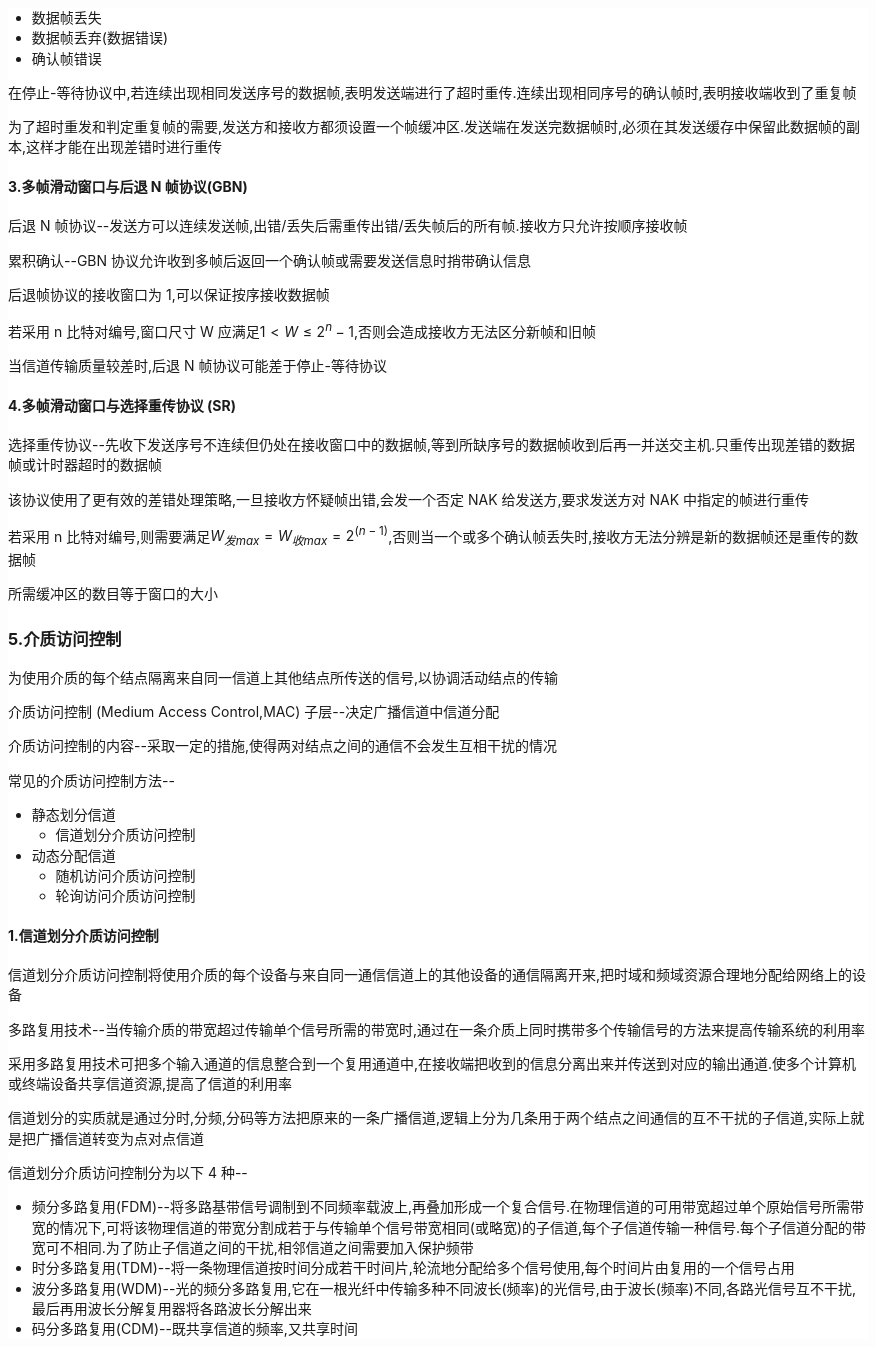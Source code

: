 - 数据帧丢失
- 数据帧丢弃(数据错误)
- 确认帧错误

在停止-等待协议中,若连续出现相同发送序号的数据帧,表明发送端进行了超时重传.连续出现相同序号的确认帧时,表明接收端收到了重复帧

为了超时重发和判定重复帧的需要,发送方和接收方都须设置一个帧缓冲区.发送端在发送完数据帧时,必须在其发送缓存中保留此数据帧的副本,这样才能在出现差错时进行重传

#### 3.多帧滑动窗口与后退 N 帧协议(GBN)

后退 N 帧协议--发送方可以连续发送帧,出错/丢失后需重传出错/丢失帧后的所有帧.接收方只允许按顺序接收帧

累积确认--GBN 协议允许收到多帧后返回一个确认帧或需要发送信息时捎带确认信息

后退帧协议的接收窗口为 1,可以保证按序接收数据帧

若采用 n 比特对编号,窗口尺寸 W 应满足$1< W \leq 2^n-1$,否则会造成接收方无法区分新帧和旧帧

当信道传输质量较差时,后退 N 帧协议可能差于停止-等待协议

#### 4.多帧滑动窗口与选择重传协议 (SR)

选择重传协议--先收下发送序号不连续但仍处在接收窗口中的数据帧,等到所缺序号的数据帧收到后再一并送交主机.只重传出现差错的数据帧或计时器超时的数据帧

该协议使用了更有效的差错处理策略,一旦接收方怀疑帧出错,会发一个否定 NAK 给发送方,要求发送方对 NAK 中指定的帧进行重传

若采用 n 比特对编号,则需要满足$W_{发max}=W_{收max}=2^{(n-1)}$,否则当一个或多个确认帧丢失时,接收方无法分辨是新的数据帧还是重传的数据帧

所需缓冲区的数目等于窗口的大小

### 5.介质访问控制

为使用介质的每个结点隔离来自同一信道上其他结点所传送的信号,以协调活动结点的传输

介质访问控制 (Medium Access Control,MAC) 子层--决定广播信道中信道分配

介质访问控制的内容--采取一定的措施,使得两对结点之间的通信不会发生互相干扰的情况

常见的介质访问控制方法--

- 静态划分信道
  - 信道划分介质访问控制
- 动态分配信道
  - 随机访问介质访问控制
  - 轮询访问介质访问控制

#### 1.信道划分介质访问控制

信道划分介质访问控制将使用介质的每个设备与来自同一通信信道上的其他设备的通信隔离开来,把时域和频域资源合理地分配给网络上的设备

多路复用技术--当传输介质的带宽超过传输单个信号所需的带宽时,通过在一条介质上同时携带多个传输信号的方法来提高传输系统的利用率

采用多路复用技术可把多个输入通道的信息整合到一个复用通道中,在接收端把收到的信息分离出来并传送到对应的输出通道.使多个计算机或终端设备共享信道资源,提高了信道的利用率

信道划分的实质就是通过分时,分频,分码等方法把原来的一条广播信道,逻辑上分为几条用于两个结点之间通信的互不干扰的子信道,实际上就是把广播信道转变为点对点信道

信道划分介质访问控制分为以下 4 种--

- 频分多路复用(FDM)--将多路基带信号调制到不同频率载波上,再叠加形成一个复合信号.在物理信道的可用带宽超过单个原始信号所需带宽的情况下,可将该物理信道的带宽分割成若于与传输单个信号带宽相同(或略宽)的子信道,每个子信道传输一种信号.每个子信道分配的带宽可不相同.为了防止子信道之间的干扰,相邻信道之间需要加入保护频带
- 时分多路复用(TDM)--将一条物理信道按时间分成若干时间片,轮流地分配给多个信号使用,每个时间片由复用的一个信号占用
- 波分多路复用(WDM)--光的频分多路复用,它在一根光纤中传输多种不同波长(频率)的光信号,由于波长(频率)不同,各路光信号互不干扰,最后再用波长分解复用器将各路波长分解出来
- 码分多路复用(CDM)--既共享信道的频率,又共享时间
